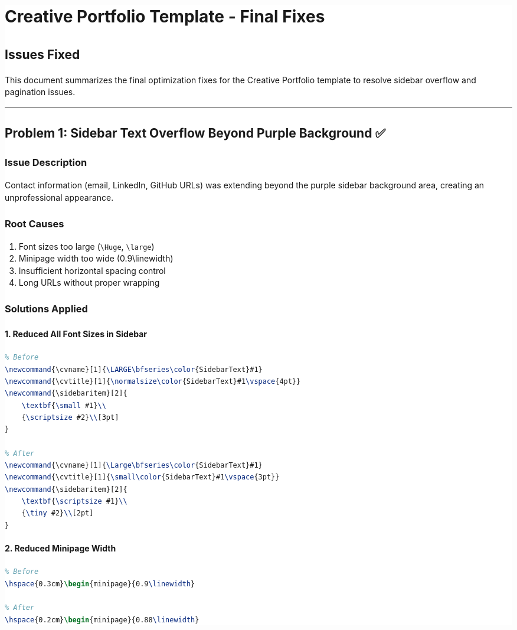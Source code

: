 # Creative Portfolio Template - Final Fixes

## Issues Fixed

This document summarizes the final optimization fixes for the Creative Portfolio template to resolve sidebar overflow and pagination issues.

---

## Problem 1: Sidebar Text Overflow Beyond Purple Background ✅

### Issue Description
Contact information (email, LinkedIn, GitHub URLs) was extending beyond the purple sidebar background area, creating an unprofessional appearance.

### Root Causes
1. Font sizes too large (`\Huge`, `\large`)
2. Minipage width too wide (0.9\linewidth)
3. Insufficient horizontal spacing control
4. Long URLs without proper wrapping

### Solutions Applied

#### 1. Reduced All Font Sizes in Sidebar
```latex
% Before
\newcommand{\cvname}[1]{\LARGE\bfseries\color{SidebarText}#1}
\newcommand{\cvtitle}[1]{\normalsize\color{SidebarText}#1\vspace{4pt}}
\newcommand{\sidebaritem}[2]{
    \textbf{\small #1}\\
    {\scriptsize #2}\\[3pt]
}

% After
\newcommand{\cvname}[1]{\Large\bfseries\color{SidebarText}#1}
\newcommand{\cvtitle}[1]{\small\color{SidebarText}#1\vspace{3pt}}
\newcommand{\sidebaritem}[2]{
    \textbf{\scriptsize #1}\\
    {\tiny #2}\\[2pt]
}
```

#### 2. Reduced Minipage Width
```latex
% Before
\hspace{0.3cm}\begin{minipage}{0.9\linewidth}

% After
\hspace{0.2cm}\begin{minipage}{0.88\linewidth}
```
